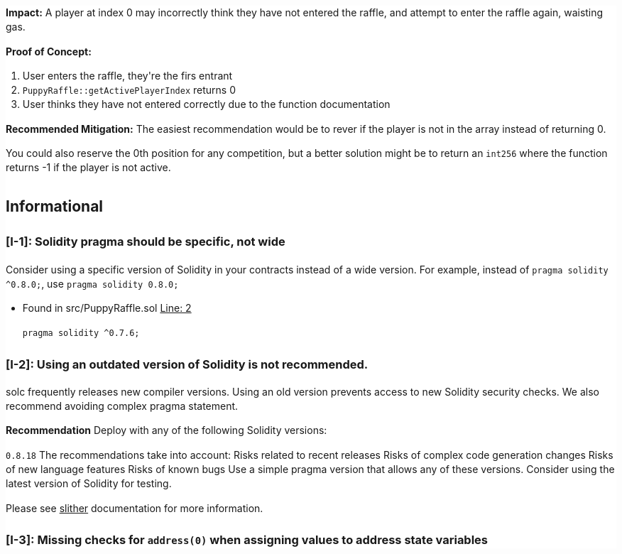 **Impact:** A player at index 0 may incorrectly think they have not entered the raffle, and attempt to enter the raffle again, waisting gas.

**Proof of Concept:**

1. User enters the raffle, they're the firs entrant
2. `PuppyRaffle::getActivePlayerIndex` returns 0
3. User thinks they have not entered correctly due to the function documentation

**Recommended Mitigation:** The easiest recommendation would be to rever if the player is not in the array instead of returning 0.

You could also reserve the 0th position for any competition, but a better solution might be to return an `int256` where the function returns -1 if the player is not active.



## Informational

### [I-1]: Solidity pragma should be specific, not wide

Consider using a specific version of Solidity in your contracts instead of a wide version. For example, instead of `pragma solidity ^0.8.0;`, use `pragma solidity 0.8.0;`

- Found in src/PuppyRaffle.sol [Line: 2](../src/PuppyRaffle.sol#L2)

	```solidity
	pragma solidity ^0.7.6;
	```



### [I-2]: Using an outdated version of Solidity is not recommended.

solc frequently releases new compiler versions. Using an old version prevents access to new Solidity security checks. We also recommend avoiding complex pragma statement.

**Recommendation**
Deploy with any of the following Solidity versions:

`0.8.18`
The recommendations take into account:
Risks related to recent releases
Risks of complex code generation changes
Risks of new language features
Risks of known bugs
Use a simple pragma version that allows any of these versions. Consider using the latest version of Solidity for testing.

Please see [slither](https://github.com/crytic/slither/wiki/Detector-Documentation#incorrect-versions-of-solidity) documentation for more information. 



### [I-3]: Missing checks for `address(0)` when assigning values to address state variables
